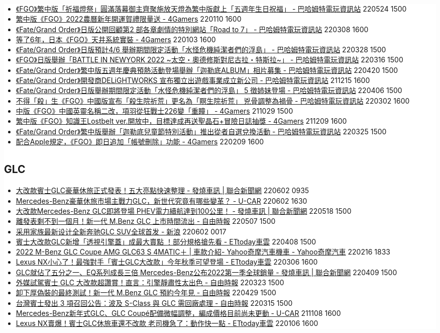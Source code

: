 - [《FGO》繁中版「祈福燈祭」圓滿落幕御主齊聚施放天燈為繁中版獻上「五週年生日祝福」 - 巴哈姆特電玩資訊站](https://gnn.gamer.com.tw/detail.php?sn=232247 "《FGO》繁中版「祈福燈祭」圓滿落幕御主齊聚施放天燈為繁中版獻上「五週年生日祝福」 - 巴哈姆特電玩資訊站") 220524 1500
- [繁中版《FGO》2022農曆新年開運賀禮限量送 - 4Gamers](https://www.4gamers.com.tw/news/detail/51573/fgo-lunar-year-2022-event "繁中版《FGO》2022農曆新年開運賀禮限量送 - 4Gamers") 220110 1600
- [《Fate/Grand Order》日版公開回顧第2 部各章劇情的特別網站「Road to 7」 - 巴哈姆特電玩資訊站](https://gnn.gamer.com.tw/detail.php?sn=228824 "《Fate/Grand Order》日版公開回顧第2 部各章劇情的特別網站「Road to 7」 - 巴哈姆特電玩資訊站") 220308 1600
- [等了6年，日本《FGO》天井系統實裝 - 4Gamers](https://www.4gamers.com.tw/news/detail/51463/fgo-gacha-new-system "等了6年，日本《FGO》天井系統實裝 - 4Gamers") 220103 1600
- [《Fate/Grand Order》日版預計4/6 舉辦期間限定活動「水怪危機純潔者們的浮島」 - 巴哈姆特電玩資訊站](https://gnn.gamer.com.tw/detail.php?sn=229744 "《Fate/Grand Order》日版預計4/6 舉辦期間限定活動「水怪危機純潔者們的浮島」 - 巴哈姆特電玩資訊站") 220328 1500
- [《FGO》日版舉辦「BATTLE IN NEWYORK 2022 ~太空・奧德修斯對尼古拉・特斯拉~」 - 巴哈姆特電玩資訊站](https://gnn.gamer.com.tw/detail.php?sn=229198 "《FGO》日版舉辦「BATTLE IN NEWYORK 2022 ~太空・奧德修斯對尼古拉・特斯拉~」 - 巴哈姆特電玩資訊站") 220316 1500
- [《Fate/Grand Order》繁中版五週年慶典預熱活動登場舉辦「迦勒底ALBUM」相片募集 - 巴哈姆特電玩資訊站](https://gnn.gamer.com.tw/detail.php?sn=230812 "《Fate/Grand Order》繁中版五週年慶典預熱活動登場舉辦「迦勒底ALBUM」相片募集 - 巴哈姆特電玩資訊站") 220420 1500
- [《Fate/Grand Order》開發商DELiGHTWORKS 宣布獨立出遊戲事業成立新公司 - 巴哈姆特電玩資訊站](https://gnn.gamer.com.tw/detail.php?sn=225435 "《Fate/Grand Order》開發商DELiGHTWORKS 宣布獨立出遊戲事業成立新公司 - 巴哈姆特電玩資訊站") 211215 1600
- [《Fate/Grand Order》日版舉辦期間限定活動「水怪危機純潔者們的浮島」 5 徴姉妹登場 - 巴哈姆特電玩資訊站](https://gnn.gamer.com.tw/detail.php?sn=230177 "《Fate/Grand Order》日版舉辦期間限定活動「水怪危機純潔者們的浮島」 5 徴姉妹登場 - 巴哈姆特電玩資訊站") 220406 1500
- [不得「殺」生《FGO》中國版宣布「殺生院祈荒」更名為「瞑生院祈荒」 兇骨調整為禍骨 - 巴哈姆特電玩資訊站](https://gnn.gamer.com.tw/detail.php?sn=228601 "不得「殺」生《FGO》中國版宣布「殺生院祈荒」更名為「瞑生院祈荒」 兇骨調整為禍骨 - 巴哈姆特電玩資訊站") 220302 1600
- [中版《FGO》中國英靈名稱二改，項羽從狂戰士226變「重瞳」 - 4Gamers](https://www.4gamers.com.tw/news/detail/50643/china-fate-cencored-history-character-to-another-alias "中版《FGO》中國英靈名稱二改，項羽從狂戰士226變「重瞳」 - 4Gamers") 211029 1500
- [繁中版《FGO》知識王Lostbelt ver.開放中，目標達成再送聖晶石+冒險日誌抽獎 - 4Gamers](https://www.4gamers.com.tw/news/detail/51196/fgo-traditional-chinese-version-2021-online-event "繁中版《FGO》知識王Lostbelt ver.開放中，目標達成再送聖晶石+冒險日誌抽獎 - 4Gamers") 211209 1600
- [《Fate/Grand Order》繁中版舉辦「迦勒底兒童節特別活動」推出從者自選兌換活動 - 巴哈姆特電玩資訊站](https://gnn.gamer.com.tw/detail.php?sn=229656 "《Fate/Grand Order》繁中版舉辦「迦勒底兒童節特別活動」推出從者自選兌換活動 - 巴哈姆特電玩資訊站") 220325 1500
- [配合Apple規定，《FGO》即日追加「帳號刪除」功能 - 4Gamers](https://www.4gamers.com.tw/news/detail/51922/fate-go-now-featuring-function-of-account-deletion "配合Apple規定，《FGO》即日追加「帳號刪除」功能 - 4Gamers") 220209 1600

## GLC


- [大改款賓士GLC豪華休旅正式發表！五大亮點快速整理 - 發燒車訊 | 聯合新聞網](https://autos.udn.com/autos/story/7826/6358378 "大改款賓士GLC豪華休旅正式發表！五大亮點快速整理 - 發燒車訊 | 聯合新聞網") 220602 0935
- [Mercedes-Benz豪華休旅市場主戰力GLC，新世代究竟有哪些變革？ - U-CAR](https://news.u-car.com.tw/news/article/70749 "Mercedes-Benz豪華休旅市場主戰力GLC，新世代究竟有哪些變革？ - U-CAR") 220602 1630
- [大改款Mercedes-Benz GLC即將登場 PHEV電力續航達到100公里！ - 發燒車訊 | 聯合新聞網](https://autos.udn.com/autos/story/7826/6320830 "大改款Mercedes-Benz GLC即將登場 PHEV電力續航達到100公里！ - 發燒車訊 | 聯合新聞網") 220518 1500
- [離發表剩不到一個月！新一代 M.Benz GLC 上市時間流出 - 自由時報](https://auto.ltn.com.tw/news/20251/3 "離發表剩不到一個月！新一代 M.Benz GLC 上市時間流出 - 自由時報") 220507 1500
- [采用家族最新设计全新奔驰GLC SUV全球首发 - 新浪](https://auto.sina.com.cn/newcar/h/2022-06-02/detail-imizirau6079984.shtml "采用家族最新设计全新奔驰GLC SUV全球首发 - 新浪") 220602 0017
- [賓士大改款GLC新增「透視引擎蓋」成最大賣點 ！部分規格搶先看 - ETtoday車雲](https://speed.ettoday.net/news/2223742 "賓士大改款GLC新增「透視引擎蓋」成最大賣點 ！部分規格搶先看 - ETtoday車雲") 220408 1500
- [2022 M-Benz GLC Coupe AMG GLC63 S 4MATIC＋ | 車款介紹- Yahoo奇摩汽車機車 - Yahoo奇摩汽車](https://autos.yahoo.com.tw/new-cars/trim/m-benz-glc-coupe-2022-amg-glc63-s-4matic%EF%BC%8B "2022 M-Benz GLC Coupe AMG GLC63 S 4MATIC＋ | 車款介紹- Yahoo奇摩汽車機車 - Yahoo奇摩汽車") 220216 1833
- [Lexus NX小心了！最強對手「賓士GLC大改款」今年秋季可望登場 - ETtoday車雲](https://speed.ettoday.net/news/2201702 "Lexus NX小心了！最強對手「賓士GLC大改款」今年秋季可望登場 - ETtoday車雲") 220306 1600
- [GLC就佔了五分之一、EQ系列成長三倍 Mercedes-Benz公布2022第一季全球銷量 - 發燒車訊 | 聯合新聞網](https://autos.udn.com/autos/story/7826/6226589 "GLC就佔了五分之一、EQ系列成長三倍 Mercedes-Benz公布2022第一季全球銷量 - 發燒車訊 | 聯合新聞網") 220409 1500
- [外媒試駕賓士 GLC 大改款超讚賞！直言：引擎靜肅性太出色 - 自由時報](https://auto.ltn.com.tw/news/19883/4 "外媒試駕賓士 GLC 大改款超讚賞！直言：引擎靜肅性太出色 - 自由時報") 220323 1500
- [卸下厚偽裝的最終測試！新一代 M.Benz GLC 預約今年見 - 自由時報](https://auto.ltn.com.tw/news/20176/3 "卸下厚偽裝的最終測試！新一代 M.Benz GLC 預約今年見 - 自由時報") 220429 1500
- [台灣賓士發出 3 項召回公告：波及 S-Class 與 GLC 需回廠處理 - 自由時報](https://auto.ltn.com.tw/news/19827/44 "台灣賓士發出 3 項召回公告：波及 S-Class 與 GLC 需回廠處理 - 自由時報") 220315 1500
- [Mercedes-Benz新年式GLC、GLC Coupé配備微幅調整，編成價格目前尚未更動 - U-CAR](https://news.u-car.com.tw/article/68458 "Mercedes-Benz新年式GLC、GLC Coupé配備微幅調整，編成價格目前尚未更動 - U-CAR") 211108 1600
- [Lexus NX賣爆！賓士GLC休旅車還不改款 老司機急了：動作快一點 - ETtoday車雲](https://speed.ettoday.net/news/2162933 "Lexus NX賣爆！賓士GLC休旅車還不改款 老司機急了：動作快一點 - ETtoday車雲") 220106 1600